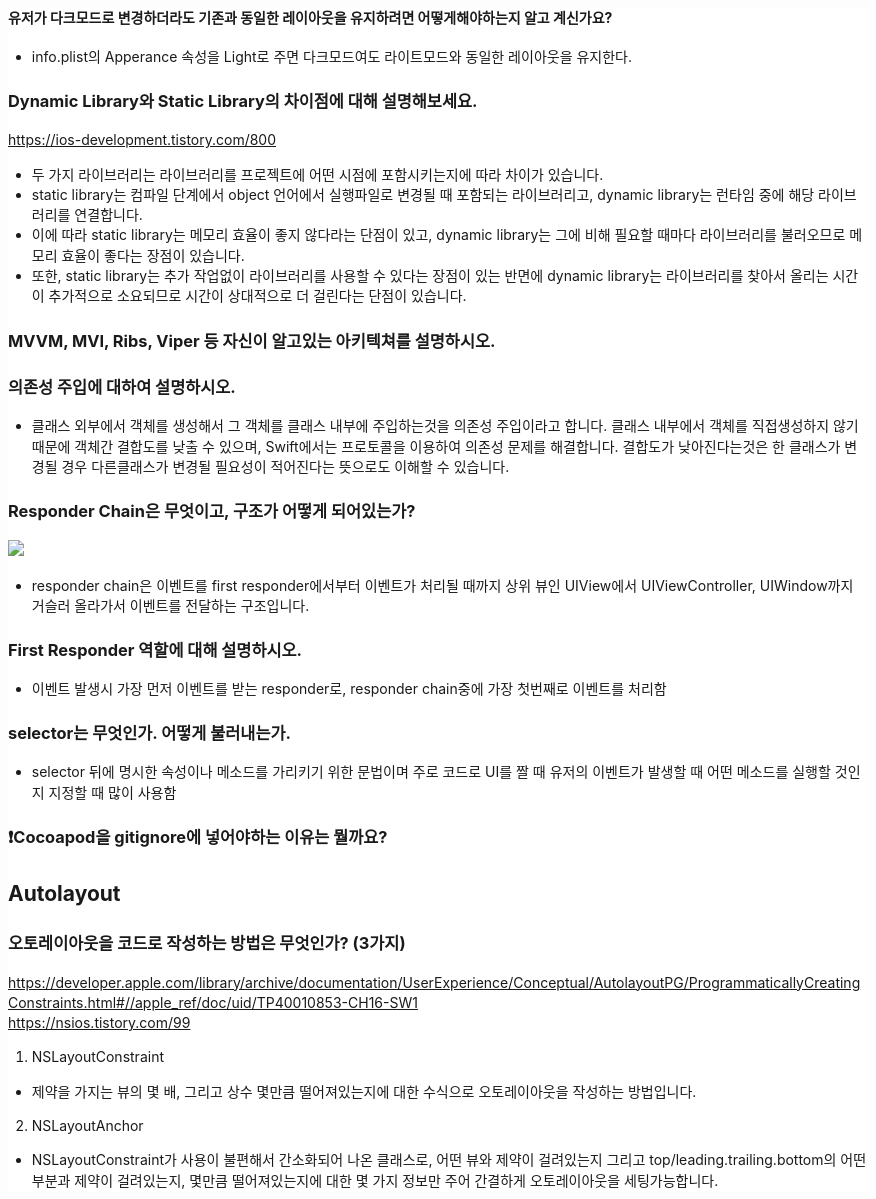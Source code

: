 #### 유저가 다크모드로 변경하더라도 기존과 동일한 레이아웃을 유지하려면 어떻게해야하는지 알고 계신가요?

- info.plist의 Apperance 속성을 Light로 주면 다크모드여도 라이트모드와 동일한 레이아웃을 유지한다.

### Dynamic Library와 Static Library의 차이점에 대해 설명해보세요.

https://ios-development.tistory.com/800
- 두 가지 라이브러리는 라이브러리를 프로젝트에 어떤 시점에 포함시키는지에 따라 차이가 있습니다.
- static library는 컴파일 단계에서 object 언어에서 실행파일로 변경될 때 포함되는 라이브러리고, dynamic library는 런타임 중에 해당 라이브러리를 연결합니다.
- 이에 따라 static library는 메모리 효율이 좋지 않다라는 단점이 있고, dynamic library는 그에 비해 필요할 때마다 라이브러리를 불러오므로 메모리 효율이 좋다는 장점이 있습니다.
- 또한, static library는 추가 작업없이 라이브러리를 사용할 수 있다는 장점이 있는 반면에 dynamic library는 라이브러리를 찾아서 올리는 시간이 추가적으로 소요되므로 시간이 상대적으로 더 걸린다는 단점이 있습니다.

### MVVM, MVI, Ribs, Viper 등 자신이 알고있는 아키텍쳐를 설명하시오.
### 의존성 주입에 대하여 설명하시오.

- 클래스 외부에서 객체를 생성해서 그 객체를 클래스 내부에 주입하는것을 의존성 주입이라고 합니다.
클래스 내부에서 객체를 직접생성하지 않기때문에 객체간 결합도를 낮출 수 있으며, Swift에서는 프로토콜을 이용하여 의존성 문제를 해결합니다.
결합도가 낮아진다는것은 한 클래스가 변경될 경우 다른클래스가 변경될 필요성이 적어진다는 뜻으로도 이해할 수 있습니다.

### Responder Chain은 무엇이고, 구조가 어떻게 되어있는가?

<img width="600" src="https://github.com/yurrrri/ready-for-tech-interview/assets/37764504/33e6be0c-7cf7-4e8d-bf41-5c086fc37e96" />

- responder chain은 이벤트를 first responder에서부터 이벤트가 처리될 때까지 상위 뷰인 UIView에서 UIViewController, UIWindow까지 거슬러 올라가서 이벤트를 전달하는 구조입니다.

### First Responder 역할에 대해 설명하시오.

- 이벤트 발생시 가장 먼저 이벤트를 받는 responder로, responder chain중에 가장 첫번째로 이벤트를 처리함

### selector는 무엇인가. 어떻게 불러내는가.

- selector 뒤에 명시한 속성이나 메소드를 가리키기 위한 문법이며 주로 코드로 UI를 짤 때 유저의 이벤트가 발생할 때 어떤 메소드를 실행할 것인지 지정할 때 많이 사용함

### ❗️Cocoapod을 gitignore에 넣어야하는 이유는 뭘까요?


## Autolayout

### 오토레이아웃을 코드로 작성하는 방법은 무엇인가? (3가지)

https://developer.apple.com/library/archive/documentation/UserExperience/Conceptual/AutolayoutPG/ProgrammaticallyCreatingConstraints.html#//apple_ref/doc/uid/TP40010853-CH16-SW1 <br/>
https://nsios.tistory.com/99 <br/>

1) NSLayoutConstraint
- 제약을 가지는 뷰의 몇 배, 그리고 상수 몇만큼 떨어져있는지에 대한 수식으로 오토레이아웃을 작성하는 방법입니다.

2) NSLayoutAnchor
- NSLayoutConstraint가 사용이 불편해서 간소화되어 나온 클래스로, 어떤 뷰와 제약이 걸려있는지 그리고 top/leading.trailing.bottom의 어떤 부분과 제약이 걸려있는지, 몇만큼 떨어져있는지에 대한 몇 가지 정보만 주어 간결하게 오토레이아웃을 세팅가능합니다.
